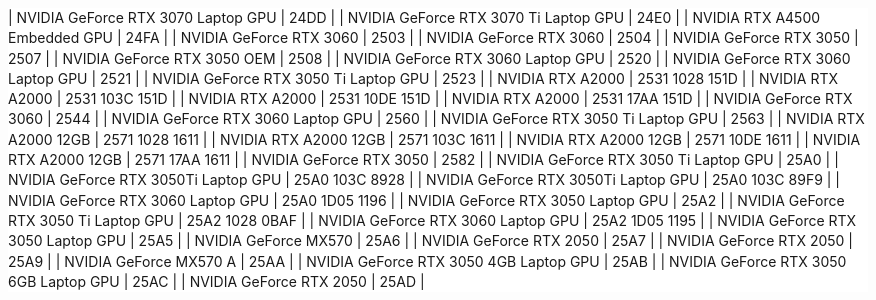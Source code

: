 | NVIDIA GeForce RTX 3070 Laptop GPU              | 24DD           |
| NVIDIA GeForce RTX 3070 Ti Laptop GPU           | 24E0           |
| NVIDIA RTX A4500 Embedded GPU                   | 24FA           |
| NVIDIA GeForce RTX 3060                         | 2503           |
| NVIDIA GeForce RTX 3060                         | 2504           |
| NVIDIA GeForce RTX 3050                         | 2507           |
| NVIDIA GeForce RTX 3050 OEM                     | 2508           |
| NVIDIA GeForce RTX 3060 Laptop GPU              | 2520           |
| NVIDIA GeForce RTX 3060 Laptop GPU              | 2521           |
| NVIDIA GeForce RTX 3050 Ti Laptop GPU           | 2523           |
| NVIDIA RTX A2000                                | 2531 1028 151D |
| NVIDIA RTX A2000                                | 2531 103C 151D |
| NVIDIA RTX A2000                                | 2531 10DE 151D |
| NVIDIA RTX A2000                                | 2531 17AA 151D |
| NVIDIA GeForce RTX 3060                         | 2544           |
| NVIDIA GeForce RTX 3060 Laptop GPU              | 2560           |
| NVIDIA GeForce RTX 3050 Ti Laptop GPU           | 2563           |
| NVIDIA RTX A2000 12GB                           | 2571 1028 1611 |
| NVIDIA RTX A2000 12GB                           | 2571 103C 1611 |
| NVIDIA RTX A2000 12GB                           | 2571 10DE 1611 |
| NVIDIA RTX A2000 12GB                           | 2571 17AA 1611 |
| NVIDIA GeForce RTX 3050                         | 2582           |
| NVIDIA GeForce RTX 3050 Ti Laptop GPU           | 25A0           |
| NVIDIA GeForce RTX 3050Ti Laptop GPU            | 25A0 103C 8928 |
| NVIDIA GeForce RTX 3050Ti Laptop GPU            | 25A0 103C 89F9 |
| NVIDIA GeForce RTX 3060 Laptop GPU              | 25A0 1D05 1196 |
| NVIDIA GeForce RTX 3050 Laptop GPU              | 25A2           |
| NVIDIA GeForce RTX 3050 Ti Laptop GPU           | 25A2 1028 0BAF |
| NVIDIA GeForce RTX 3060 Laptop GPU              | 25A2 1D05 1195 |
| NVIDIA GeForce RTX 3050 Laptop GPU              | 25A5           |
| NVIDIA GeForce MX570                            | 25A6           |
| NVIDIA GeForce RTX 2050                         | 25A7           |
| NVIDIA GeForce RTX 2050                         | 25A9           |
| NVIDIA GeForce MX570 A                          | 25AA           |
| NVIDIA GeForce RTX 3050 4GB Laptop GPU          | 25AB           |
| NVIDIA GeForce RTX 3050 6GB Laptop GPU          | 25AC           |
| NVIDIA GeForce RTX 2050                         | 25AD           |